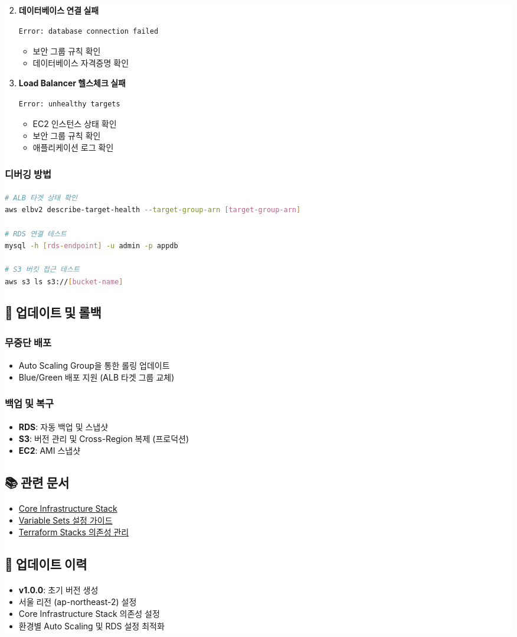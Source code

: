 2. **데이터베이스 연결 실패**
   ```
   Error: database connection failed
   ```
   - 보안 그룹 규칙 확인
   - 데이터베이스 자격증명 확인

3. **Load Balancer 헬스체크 실패**
   ```
   Error: unhealthy targets
   ```
   - EC2 인스턴스 상태 확인
   - 보안 그룹 규칙 확인
   - 애플리케이션 로그 확인

### 디버깅 방법

```bash
# ALB 타겟 상태 확인
aws elbv2 describe-target-health --target-group-arn [target-group-arn]

# RDS 연결 테스트
mysql -h [rds-endpoint] -u admin -p appdb

# S3 버킷 접근 테스트
aws s3 ls s3://[bucket-name]
```

## 🔄 업데이트 및 롤백

### 무중단 배포
- Auto Scaling Group을 통한 롤링 업데이트
- Blue/Green 배포 지원 (ALB 타겟 그룹 교체)

### 백업 및 복구
- **RDS**: 자동 백업 및 스냅샷
- **S3**: 버전 관리 및 Cross-Region 복제 (프로덕션)
- **EC2**: AMI 스냅샷

## 📚 관련 문서

- [Core Infrastructure Stack](../terraform-stacks-core/README.md)
- [Variable Sets 설정 가이드](../terraform-cloud-setup/README.md)
- [Terraform Stacks 의존성 관리](https://developer.hashicorp.com/terraform/cloud-docs/stacks/dependencies)

## 🔄 업데이트 이력

- **v1.0.0**: 초기 버전 생성
- 서울 리전 (ap-northeast-2) 설정
- Core Infrastructure Stack 의존성 설정
- 환경별 Auto Scaling 및 RDS 설정 최적화
